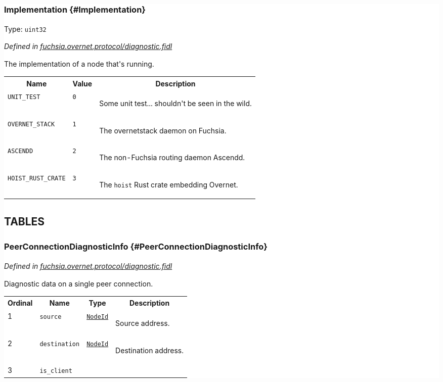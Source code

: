 ### Implementation {#Implementation}
Type: <code>uint32</code>

*Defined in [fuchsia.overnet.protocol/diagnostic.fidl](https://fuchsia.googlesource.com/fuchsia/+/master/sdk/fidl/fuchsia.overnet.protocol/diagnostic.fidl#84)*

<p>The implementation of a node that's running.</p>


<table>
    <tr><th>Name</th><th>Value</th><th>Description</th></tr><tr>
            <td><code>UNIT_TEST</code></td>
            <td><code>0</code></td>
            <td><p>Some unit test... shouldn't be seen in the wild.</p>
</td>
        </tr><tr>
            <td><code>OVERNET_STACK</code></td>
            <td><code>1</code></td>
            <td><p>The overnetstack daemon on Fuchsia.</p>
</td>
        </tr><tr>
            <td><code>ASCENDD</code></td>
            <td><code>2</code></td>
            <td><p>The non-Fuchsia routing daemon Ascendd.</p>
</td>
        </tr><tr>
            <td><code>HOIST_RUST_CRATE</code></td>
            <td><code>3</code></td>
            <td><p>The <code>hoist</code> Rust crate embedding Overnet.</p>
</td>
        </tr></table>



## **TABLES**

### PeerConnectionDiagnosticInfo {#PeerConnectionDiagnosticInfo}


*Defined in [fuchsia.overnet.protocol/diagnostic.fidl](https://fuchsia.googlesource.com/fuchsia/+/master/sdk/fidl/fuchsia.overnet.protocol/diagnostic.fidl#8)*

<p>Diagnostic data on a single peer connection.</p>


<table>
    <tr><th>Ordinal</th><th>Name</th><th>Type</th><th>Description</th></tr>
    <tr>
            <td>1</td>
            <td><code>source</code></td>
            <td>
                <code><a class='link' href='#NodeId'>NodeId</a></code>
            </td>
            <td><p>Source address.</p>
</td>
        </tr><tr>
            <td>2</td>
            <td><code>destination</code></td>
            <td>
                <code><a class='link' href='#NodeId'>NodeId</a></code>
            </td>
            <td><p>Destination address.</p>
</td>
        </tr><tr>
            <td>3</td>
            <td><code>is_client</code></td>